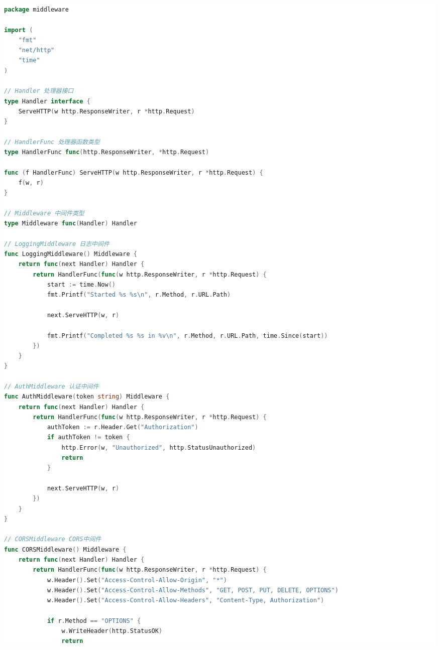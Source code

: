 ```go
package middleware

import (
    "fmt"
    "net/http"
    "time"
)

// Handler 处理器接口
type Handler interface {
    ServeHTTP(w http.ResponseWriter, r *http.Request)
}

// HandlerFunc 处理器函数类型
type HandlerFunc func(http.ResponseWriter, *http.Request)

func (f HandlerFunc) ServeHTTP(w http.ResponseWriter, r *http.Request) {
    f(w, r)
}

// Middleware 中间件类型
type Middleware func(Handler) Handler

// LoggingMiddleware 日志中间件
func LoggingMiddleware() Middleware {
    return func(next Handler) Handler {
        return HandlerFunc(func(w http.ResponseWriter, r *http.Request) {
            start := time.Now()
            fmt.Printf("Started %s %s\n", r.Method, r.URL.Path)
            
            next.ServeHTTP(w, r)
            
            fmt.Printf("Completed %s %s in %v\n", r.Method, r.URL.Path, time.Since(start))
        })
    }
}

// AuthMiddleware 认证中间件
func AuthMiddleware(token string) Middleware {
    return func(next Handler) Handler {
        return HandlerFunc(func(w http.ResponseWriter, r *http.Request) {
            authToken := r.Header.Get("Authorization")
            if authToken != token {
                http.Error(w, "Unauthorized", http.StatusUnauthorized)
                return
            }
            
            next.ServeHTTP(w, r)
        })
    }
}

// CORSMiddleware CORS中间件
func CORSMiddleware() Middleware {
    return func(next Handler) Handler {
        return HandlerFunc(func(w http.ResponseWriter, r *http.Request) {
            w.Header().Set("Access-Control-Allow-Origin", "*")
            w.Header().Set("Access-Control-Allow-Methods", "GET, POST, PUT, DELETE, OPTIONS")
            w.Header().Set("Access-Control-Allow-Headers", "Content-Type, Authorization")
            
            if r.Method == "OPTIONS" {
                w.WriteHeader(http.StatusOK)
                return
```